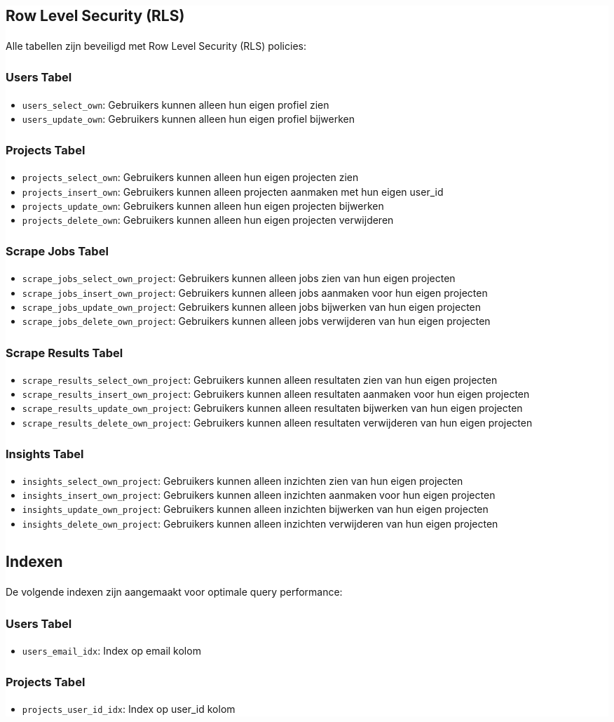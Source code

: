 ## Row Level Security (RLS)

Alle tabellen zijn beveiligd met Row Level Security (RLS) policies:

### Users Tabel
- `users_select_own`: Gebruikers kunnen alleen hun eigen profiel zien
- `users_update_own`: Gebruikers kunnen alleen hun eigen profiel bijwerken

### Projects Tabel
- `projects_select_own`: Gebruikers kunnen alleen hun eigen projecten zien
- `projects_insert_own`: Gebruikers kunnen alleen projecten aanmaken met hun eigen user_id
- `projects_update_own`: Gebruikers kunnen alleen hun eigen projecten bijwerken
- `projects_delete_own`: Gebruikers kunnen alleen hun eigen projecten verwijderen

### Scrape Jobs Tabel
- `scrape_jobs_select_own_project`: Gebruikers kunnen alleen jobs zien van hun eigen projecten
- `scrape_jobs_insert_own_project`: Gebruikers kunnen alleen jobs aanmaken voor hun eigen projecten
- `scrape_jobs_update_own_project`: Gebruikers kunnen alleen jobs bijwerken van hun eigen projecten
- `scrape_jobs_delete_own_project`: Gebruikers kunnen alleen jobs verwijderen van hun eigen projecten

### Scrape Results Tabel
- `scrape_results_select_own_project`: Gebruikers kunnen alleen resultaten zien van hun eigen projecten
- `scrape_results_insert_own_project`: Gebruikers kunnen alleen resultaten aanmaken voor hun eigen projecten
- `scrape_results_update_own_project`: Gebruikers kunnen alleen resultaten bijwerken van hun eigen projecten
- `scrape_results_delete_own_project`: Gebruikers kunnen alleen resultaten verwijderen van hun eigen projecten

### Insights Tabel
- `insights_select_own_project`: Gebruikers kunnen alleen inzichten zien van hun eigen projecten
- `insights_insert_own_project`: Gebruikers kunnen alleen inzichten aanmaken voor hun eigen projecten
- `insights_update_own_project`: Gebruikers kunnen alleen inzichten bijwerken van hun eigen projecten
- `insights_delete_own_project`: Gebruikers kunnen alleen inzichten verwijderen van hun eigen projecten

## Indexen

De volgende indexen zijn aangemaakt voor optimale query performance:

### Users Tabel
- `users_email_idx`: Index op email kolom

### Projects Tabel
- `projects_user_id_idx`: Index op user_id kolom
